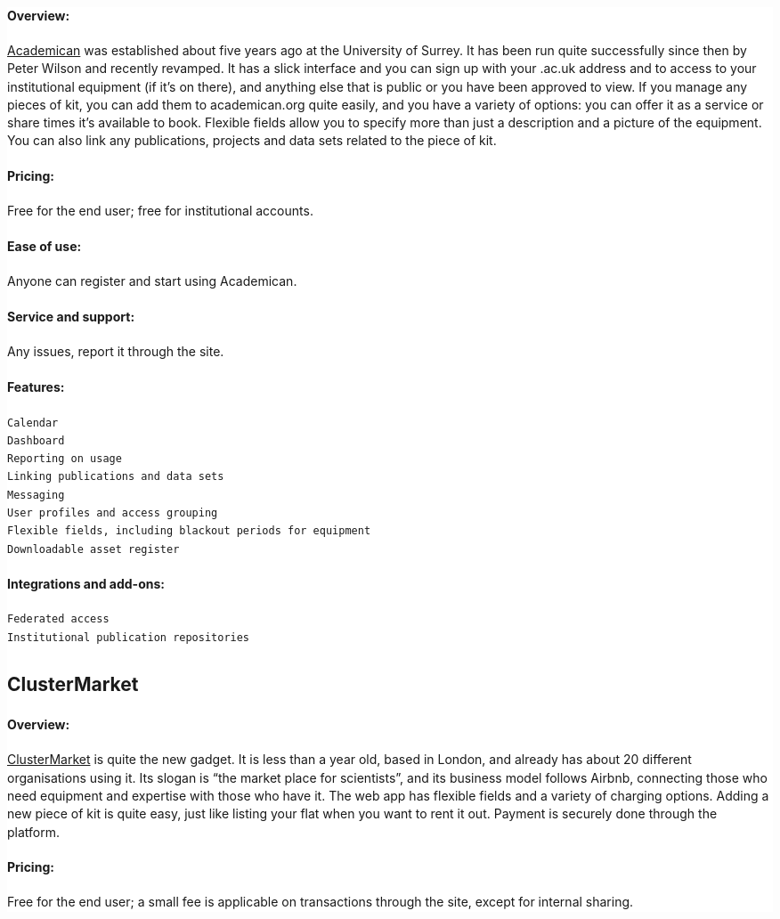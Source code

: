 #### Overview:

[Academican](http://academican.org/) was established about five years ago at the University of Surrey. It has been run quite successfully since then by Peter Wilson and recently revamped. It has a slick interface and you can sign up with your .ac.uk address and to access to your institutional equipment (if it’s on there), and anything else that is public or you have been approved to view. If you manage any pieces of kit, you can add them to academican.org quite easily, and you have a variety of options: you can offer it as a service or share times it’s available to book. Flexible fields allow you to specify more than just a description and a picture of the equipment. You can also link any publications, projects and data sets related to the piece of kit.

#### Pricing:

Free for the end user; free for institutional accounts.

#### Ease of use:

Anyone can register and start using Academican.

#### Service and support:

Any issues, report it through the site.

#### Features:

    Calendar
    Dashboard
    Reporting on usage
    Linking publications and data sets
    Messaging
    User profiles and access grouping
    Flexible fields, including blackout periods for equipment
    Downloadable asset register

#### Integrations and add-ons:

    Federated access
    Institutional publication repositories

## ClusterMarket

#### Overview:

[ClusterMarket](http://www.clustermarket.com/) is quite the new gadget. It is less than a year old, based in London, and already has about 20 different organisations using it. Its slogan is “the market place for scientists”, and its business model follows Airbnb, connecting those who need equipment and expertise with those who have it. The web app has flexible fields and a variety of charging options. Adding a new piece of kit is quite easy, just like listing your flat when you want to rent it out. Payment is securely done through the platform.

#### Pricing:

Free for the end user; a small fee is applicable on transactions through the site, except for internal sharing.
